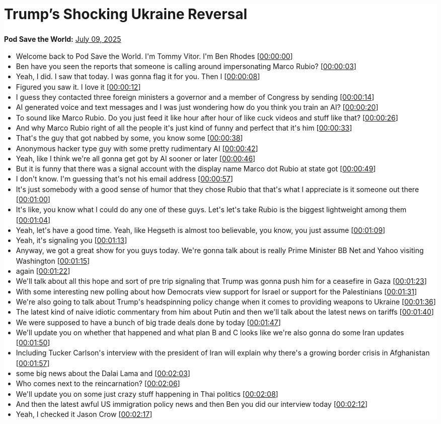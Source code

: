 # Trump’s Shocking Ukraine Reversal
**Pod Save the World:** [July 09, 2025](https://www.youtube.com/watch?v=x96_k7rGTNE)
*  Welcome back to Pod Save the World. I'm Tommy Vitor. I'm Ben Rhodes [[00:00:00](https://www.youtube.com/watch?v=x96_k7rGTNE&t=0.0s)]
*  Ben have you seen the reports that someone is calling around impersonating Marco Rubio? [[00:00:03](https://www.youtube.com/watch?v=x96_k7rGTNE&t=3.64s)]
*  Yeah, I did. I saw that today. I was gonna flag it for you. Then I [[00:00:08](https://www.youtube.com/watch?v=x96_k7rGTNE&t=8.6s)]
*  Figured you saw it. I love it [[00:00:12](https://www.youtube.com/watch?v=x96_k7rGTNE&t=12.92s)]
*  I guess they contacted three foreign ministers a governor and a member of Congress by sending [[00:00:14](https://www.youtube.com/watch?v=x96_k7rGTNE&t=14.780000000000001s)]
*  AI generated voice and text messages and I was just wondering how do you think you train an AI? [[00:00:20](https://www.youtube.com/watch?v=x96_k7rGTNE&t=20.8s)]
*  To sound like Marco Rubio. Do you just feed it like hour after hour of like cuck videos and stuff like that? [[00:00:26](https://www.youtube.com/watch?v=x96_k7rGTNE&t=26.96s)]
*  And why Marco Rubio right of all the people it's just kind of funny and perfect that it's him [[00:00:33](https://www.youtube.com/watch?v=x96_k7rGTNE&t=33.08s)]
*  That's the guy that got nabbed by some, you know some [[00:00:38](https://www.youtube.com/watch?v=x96_k7rGTNE&t=38.16s)]
*  Anonymous hacker type guy with some pretty rudimentary AI [[00:00:42](https://www.youtube.com/watch?v=x96_k7rGTNE&t=42.24s)]
*  Yeah, like I think we're all gonna get got by AI sooner or later [[00:00:46](https://www.youtube.com/watch?v=x96_k7rGTNE&t=46.04s)]
*  But it is funny that there was a signal account with the display name Marco dot Rubio at state got [[00:00:49](https://www.youtube.com/watch?v=x96_k7rGTNE&t=49.519999999999996s)]
*  I don't know. I'm guessing that's not his email address [[00:00:57](https://www.youtube.com/watch?v=x96_k7rGTNE&t=57.32s)]
*  It's just somebody with a good sense of humor that they chose Rubio that that's what I appreciate is it someone out there [[00:01:00](https://www.youtube.com/watch?v=x96_k7rGTNE&t=60.0s)]
*  It's like, you know what I could do any one of these guys. Let's let's take Rubio is the biggest lightweight among them [[00:01:04](https://www.youtube.com/watch?v=x96_k7rGTNE&t=64.9s)]
*  Yeah, let's have a good time. Yeah, like Hegseth is almost too believable, you know, you just assume [[00:01:09](https://www.youtube.com/watch?v=x96_k7rGTNE&t=69.9s)]
*  Yeah, it's signaling you [[00:01:13](https://www.youtube.com/watch?v=x96_k7rGTNE&t=73.76s)]
*  Anyway, we got a great show for you guys today. We're gonna talk about is really Prime Minister BB Net and Yahoo visiting Washington [[00:01:15](https://www.youtube.com/watch?v=x96_k7rGTNE&t=75.88s)]
*  again [[00:01:22](https://www.youtube.com/watch?v=x96_k7rGTNE&t=82.64s)]
*  We'll talk about all this hope and sort of pre trip signaling that Trump was gonna push him for a ceasefire in Gaza [[00:01:23](https://www.youtube.com/watch?v=x96_k7rGTNE&t=83.72s)]
*  With some interesting new polling about how Democrats view support for Israel or support for the Palestinians [[00:01:31](https://www.youtube.com/watch?v=x96_k7rGTNE&t=91.03999999999999s)]
*  We're also going to talk about Trump's headspinning policy change when it comes to providing weapons to Ukraine [[00:01:36](https://www.youtube.com/watch?v=x96_k7rGTNE&t=96.22s)]
*  The latest kind of naive idiotic commentary from him about Putin and then we'll talk about the latest news on tariffs [[00:01:40](https://www.youtube.com/watch?v=x96_k7rGTNE&t=100.8s)]
*  We were supposed to have a bunch of big trade deals done by today [[00:01:47](https://www.youtube.com/watch?v=x96_k7rGTNE&t=107.84s)]
*  We'll update you on whether that happened and what plan B and C looks like we're also gonna do some Iran updates [[00:01:50](https://www.youtube.com/watch?v=x96_k7rGTNE&t=110.96000000000001s)]
*  Including Tucker Carlson's interview with the president of Iran will explain why there's a growing border crisis in Afghanistan [[00:01:57](https://www.youtube.com/watch?v=x96_k7rGTNE&t=117.08s)]
*  some big news about the Dalai Lama and [[00:02:03](https://www.youtube.com/watch?v=x96_k7rGTNE&t=123.12s)]
*  Who comes next to the reincarnation? [[00:02:06](https://www.youtube.com/watch?v=x96_k7rGTNE&t=126.16s)]
*  We'll update you on some just crazy stuff happening in Thai politics [[00:02:08](https://www.youtube.com/watch?v=x96_k7rGTNE&t=128.28s)]
*  And then the latest awful US immigration policy news and then Ben you did our interview today [[00:02:12](https://www.youtube.com/watch?v=x96_k7rGTNE&t=132.5s)]
*  Yeah, I checked it Jason Crow [[00:02:17](https://www.youtube.com/watch?v=x96_k7rGTNE&t=137.64s)]